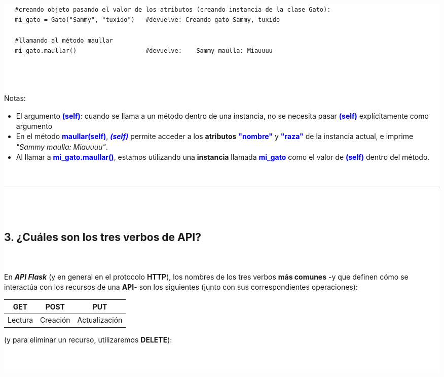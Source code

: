        #creando objeto pasando el valor de los atributos (creando instancia de la clase Gato):
       mi_gato = Gato("Sammy", "tuxido")   #devuelve: Creando gato Sammy, tuxido
       
       #llamando al método maullar
       mi_gato.maullar()                   #devuelve:    Sammy maulla: Miauuuu


​       
​       
​       
Notas:
- El argumento <font color =blue><strong>(self)</font></strong>:  cuando se llama a un método dentro de una instancia, no se necesita pasar <font color =blue><strong>(self)</font></strong> explícitamente como argumento
- En el método <font color =blue><strong>maullar(self)</font></strong>, <font color =blue><strong><i>(self)</font></strong></i> permite acceder a los **atributos** <font color =blue><strong>"nombre"</font></strong> y <font color =blue><strong>"raza"</font></strong> de la instancia actual, e imprime *"Sammy maulla: Miauuuu"*.
- Al llamar a <font color =blue><strong>mi_gato.maullar()</font></strong>, estamos utilizando una **instancia** llamada <font color =blue><strong>mi_gato</font></strong> como el valor de <font color =blue><strong>(self)</font></strong> dentro del método. 
  <br>
  

<br>

-------------------------------------------------------------------------------------


​        
​        


## 3.		¿Cuáles son los tres verbos de API?
<br>

En ***API Flask*** (y en general en el protocolo **HTTP**), los nombres de los tres verbos **más comunes** -y que definen cómo se interactúa con los recursos de una **API**- son los siguientes (junto con sus correspondientes operaciones):

|   GET   |   POST   |      PUT      |
| :-----: | :------: | :-----------: |
| Lectura | Creación | Actualización |

(y para eliminar un recurso, utilizaremos **DELETE**):


<br>
<br>